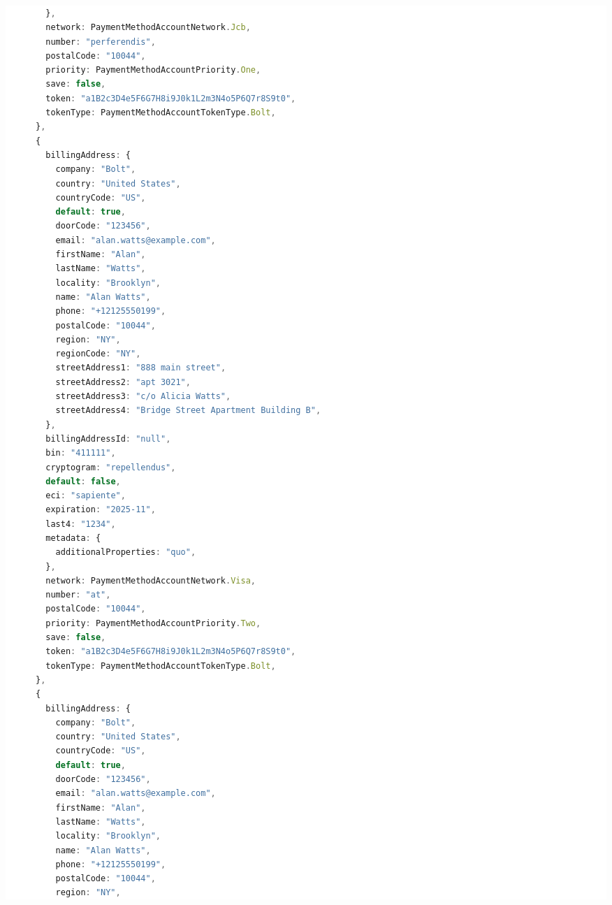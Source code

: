 ```typescript
        },
        network: PaymentMethodAccountNetwork.Jcb,
        number: "perferendis",
        postalCode: "10044",
        priority: PaymentMethodAccountPriority.One,
        save: false,
        token: "a1B2c3D4e5F6G7H8i9J0k1L2m3N4o5P6Q7r8S9t0",
        tokenType: PaymentMethodAccountTokenType.Bolt,
      },
      {
        billingAddress: {
          company: "Bolt",
          country: "United States",
          countryCode: "US",
          default: true,
          doorCode: "123456",
          email: "alan.watts@example.com",
          firstName: "Alan",
          lastName: "Watts",
          locality: "Brooklyn",
          name: "Alan Watts",
          phone: "+12125550199",
          postalCode: "10044",
          region: "NY",
          regionCode: "NY",
          streetAddress1: "888 main street",
          streetAddress2: "apt 3021",
          streetAddress3: "c/o Alicia Watts",
          streetAddress4: "Bridge Street Apartment Building B",
        },
        billingAddressId: "null",
        bin: "411111",
        cryptogram: "repellendus",
        default: false,
        eci: "sapiente",
        expiration: "2025-11",
        last4: "1234",
        metadata: {
          additionalProperties: "quo",
        },
        network: PaymentMethodAccountNetwork.Visa,
        number: "at",
        postalCode: "10044",
        priority: PaymentMethodAccountPriority.Two,
        save: false,
        token: "a1B2c3D4e5F6G7H8i9J0k1L2m3N4o5P6Q7r8S9t0",
        tokenType: PaymentMethodAccountTokenType.Bolt,
      },
      {
        billingAddress: {
          company: "Bolt",
          country: "United States",
          countryCode: "US",
          default: true,
          doorCode: "123456",
          email: "alan.watts@example.com",
          firstName: "Alan",
          lastName: "Watts",
          locality: "Brooklyn",
          name: "Alan Watts",
          phone: "+12125550199",
          postalCode: "10044",
          region: "NY",
```